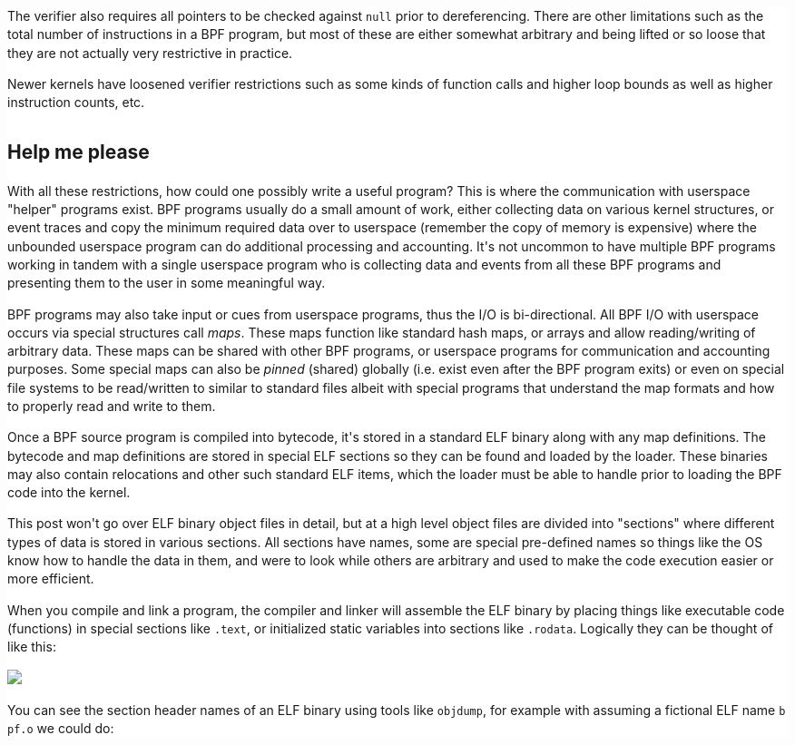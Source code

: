The verifier also requires all pointers to be checked against `null` prior to
dereferencing. There are other limitations such as the total number of
instructions in a BPF program, but most of these are either somewhat arbitrary
and being lifted or so loose that they are not actually very restrictive in
practice.

Newer kernels have loosened verifier restrictions such as some kinds of function
calls and higher loop bounds as well as higher instruction counts, etc.

## Help me please

With all these restrictions, how could one possibly write a useful program? This
is where the communication with userspace "helper" programs exist. BPF programs
usually do a small amount of work, either collecting data on various kernel
structures, or event traces and copy the minimum required data over to userspace
(remember the copy of memory is expensive) where the unbounded userspace program
can do additional processing and accounting. It's not uncommon to have multiple
BPF programs working in tandem with a single userspace program who is collecting
data and events from all these BPF programs and presenting them to the user in
some meaningful way.

BPF programs may also take input or cues from userspace programs, thus the I/O
is bi-directional. All BPF I/O with userspace occurs via special structures call
*maps*. These maps function like standard hash maps, or arrays and allow
reading/writing of arbitrary data. These maps can be shared with other BPF
programs, or userspace programs for communication and accounting purposes. Some
special maps can also be *pinned* (shared) globally (i.e. exist even after the
BPF program exits) or even on special file systems to be read/written to similar
to standard files albeit with special programs that understand the map formats
and how to properly read and write to them.

Once a BPF source program is compiled into bytecode, it's stored in a standard
ELF binary along with any map definitions. The bytecode and map definitions are
stored in special ELF sections so they can be found and loaded by the loader.
These binaries may also contain relocations and other such standard ELF items,
which the loader must be able to handle prior to loading the BPF code into the
kernel.

This post won't go over ELF binary object files in detail, but at a high level
object files are divided into "sections" where different types of data is stored
in various sections. All sections have names, some are special pre-defined names
so things like the OS know how to handle the data in them, and were to look
while others are arbitrary and used to make the code execution easier or more
efficient.

When you compile and link a program, the compiler and linker will assemble the
ELF binary by placing things like executable code (functions) in special
sections like `.text`, or initialized static variables into sections like
`.rodata`. Logically they can be thought of like this:

![](../imgs/ebpf_08.png)

You can see the section header names of an ELF binary using tools like
`objdump`, for example with assuming a fictional ELF name `bpf.o` we could
do:
